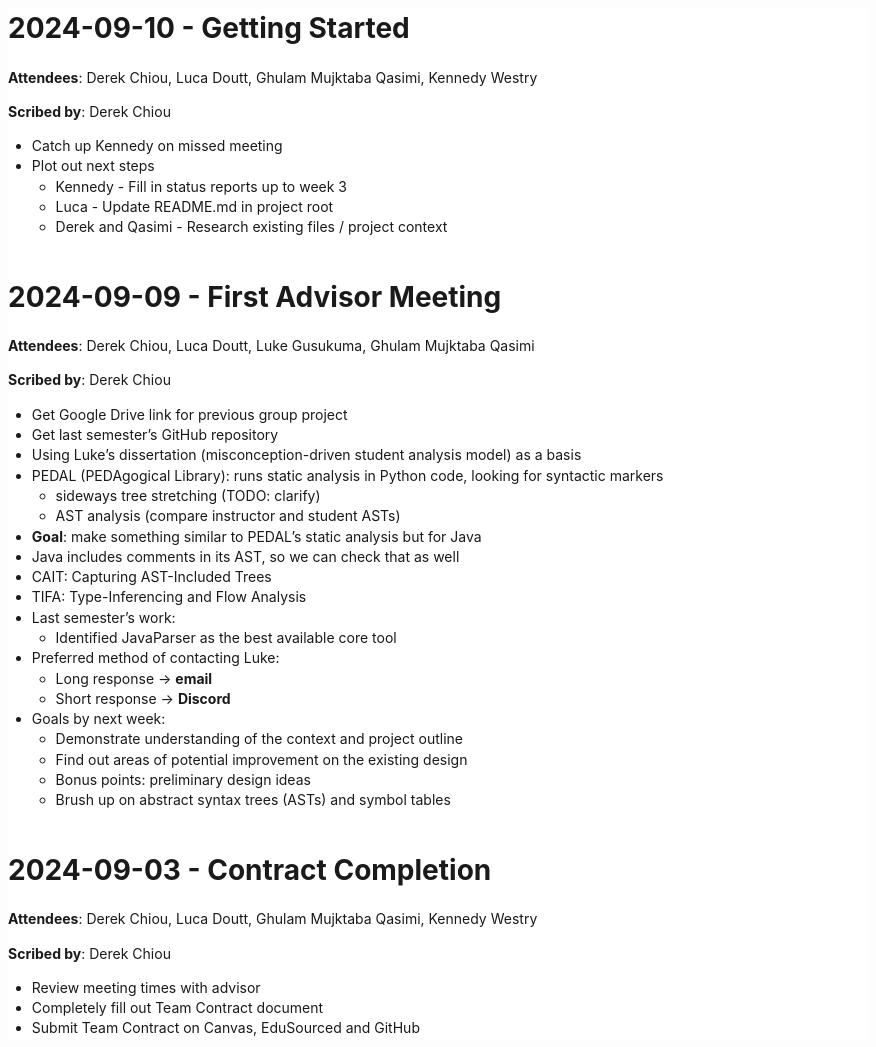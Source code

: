 # 2024-09-10 - Getting Started
**Attendees**: Derek Chiou, Luca Doutt, Ghulam Mujktaba Qasimi, Kennedy Westry

**Scribed by**: Derek Chiou

- Catch up Kennedy on missed meeting
- Plot out next steps
    - Kennedy - Fill in status reports up to week 3
    - Luca - Update README.md in project root
    - Derek and Qasimi - Research existing files / project context

# 2024-09-09 - First Advisor Meeting
**Attendees**: Derek Chiou, Luca Doutt, Luke Gusukuma, Ghulam Mujktaba Qasimi

**Scribed by**: Derek Chiou

- Get Google Drive link for previous group project
- Get last semester’s GitHub repository
- Using Luke’s dissertation (misconception-driven student analysis model) as a basis
- PEDAL (PEDAgogical Library): runs static analysis in Python code, looking for syntactic markers
    - sideways tree stretching (TODO: clarify)
    - AST analysis (compare instructor and student ASTs)
- **Goal**: make something similar to PEDAL’s static analysis but for Java
- Java includes comments in its AST, so we can check that as well
- CAIT: Capturing AST-Included Trees
- TIFA: Type-Inferencing and Flow Analysis
- Last semester’s work:
    - Identified JavaParser as the best available core tool
- Preferred method of contacting Luke:
    - Long response -> **email**
    - Short response -> **Discord**
- Goals by next week:
    - Demonstrate understanding of the context and project outline
    - Find out areas of potential improvement on the existing design
    - Bonus points: preliminary design ideas
    - Brush up on abstract syntax trees (ASTs) and symbol tables

# 2024-09-03 - Contract Completion
**Attendees**: Derek Chiou, Luca Doutt, Ghulam Mujktaba Qasimi, Kennedy Westry

**Scribed by**: Derek Chiou

- Review meeting times with advisor
- Completely fill out Team Contract document
- Submit Team Contract on Canvas, EduSourced and GitHub

